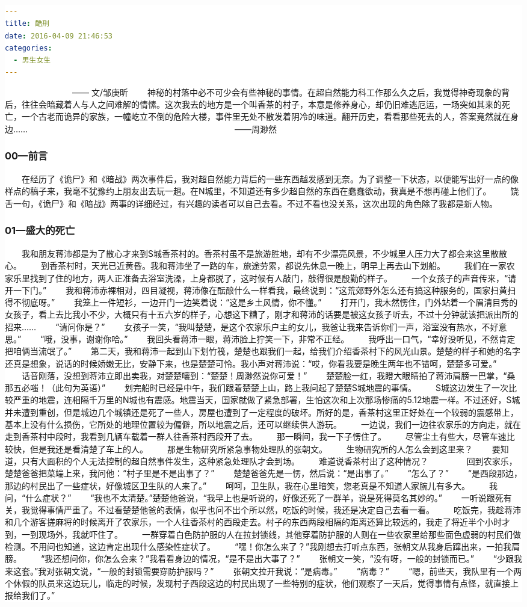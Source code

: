 ```yaml
---
title: 酷刑
date: 2016-04-09 21:46:53
categories: 
  - 男生女生
---
```

　　　　　　　　—— 文/邹庚昕
　　神秘的村落中必不可少会有些神秘的事情。在超自然能力科工作那么久之后，我觉得神奇现象的背后，往往会暗藏着人与人之间难解的情愫。这次我去的地方是一个叫香茶的村子，本意是修养身心，却仍旧难逃厄运，一场突如其来的死亡，一个古老而诡异的家族，一幢屹立不倒的危险大楼，事件里无处不散发着阴冷的味道。翻开历史，看看那些死去的人，答案竟然就在身边……
　　　　　　　　　　　　　　　　　　　　　　　　 ——周渺然

### 00—前言
　　在经历了《诡尸》和《暗战》两次事件后，我对超自然能力背后的一些东西越发感到无奈。为了调整一下状态，以便能写出好一点的像样点的稿子来，我毫不犹豫约上朋友出去玩一趟。在N城里，不知道还有多少超自然的东西在蠢蠢欲动，我真是不想再碰上他们了。
　　饶舌一句，《诡尸》和《暗战》两事的详细经过，有兴趣的读者可以自己去看。不过不看也没关系，这次出现的角色除了我都是新人物。

### 01—盛大的死亡
　　我和朋友蒋沛都是为了散心才来到S城香茶村的。香茶村虽不是旅游胜地，却有不少漂亮风景，不少城里人压力大了都会来这里散散心。
　　到香茶村时，天光已近黄昏。我和蒋沛坐了一路的车，旅途劳累，都说先休息一晚上，明早上再去山下划船。
　　我们在一家农家乐里找到了住的地方，两人正准备去浴室洗澡，上身都脱了，这时候有人敲门，敲得很是殷勤的样子。
　　一个女孩子的声音传来，“请开一下门。”
　　我和蒋沛赤裸相对，四目凝视，蒋沛像在酝酿什么一样看我，最终说到：“这荒郊野外怎么还有搞这种服务的，国家扫黄扫得不彻底呀。”
　　我笼上一件短衫，一边开门一边笑着说：“这是乡土风情，你不懂。”
　　打开门，我木然愣住，门外站着一个眉清目秀的女孩子，看上去比我小不少，大概只有十五六岁的样子，心想这下糟了，刚才和蒋沛的话要是被这女孩子听去，不过十分钟就该把派出所的招来……
　　“请问你是？”
　　女孩子一笑，“我叫楚楚，是这个农家乐户主的女儿，我爸让我来告诉你们一声，浴室没有热水，不好意思。”
　　“哦，没事，谢谢你哈。”
　　我回头看蒋沛一眼，蒋沛脸上狞笑一下，非常不正经。
　　我呼出一口气，“幸好没听见，不然肯定把咱俩当流氓了。”
　　第二天，我和蒋沛一起到山下划竹筏，楚楚也跟我们一起，给我们介绍香茶村下的风光山景。楚楚的样子和她的名字还真是想象，说话的时候娇嫩无比，安静下来，也是楚楚可怜。我小声对蒋沛说：“哎，你看我要是晚生两年也不错呵，楚楚多可爱。”
　　话音刚落，没想到蒋沛立即出卖我，对楚楚嚷到：“楚楚！周渺然说你可爱！”
　　楚楚脸一红，我瞪大眼睛拍了蒋沛肩膀一巴掌，“桑那五必嗤！（此句为英语）”
　　划完船时已经是中午，我们跟着楚楚上山，路上我问起了楚楚S城地震的事情。
　　S城这边发生了一次比较严重的地震，连相隔千万里的N城也有震感。地震当天，国家就做了紧急部署，生怕这次和上次那场惨痛的5.12地震一样。不过还好，S城并未遭到重创，但是城边几个城镇还是死了一些人，房屋也遭到了一定程度的破坏。所好的是，香茶村这里正好处在一个较弱的震感带上，基本上没有什么损伤，它所处的地理位置较为偏僻，所以地震之后，还可以继续供人游玩。
　　一边说，我们一边往农家乐的方向走，就在走到香茶村中段时，我看到几辆车载着一群人往香茶村西段开了去。
　　那一瞬间，我一下子愣住了。
　　尽管尘土有些大，尽管车速比较快，但是我还是看清楚了车上的人。
　　那是生物研究所紧急事物处理队的张朝文。
　　生物研究所的人怎么会到这里来？
　　要知道，只有大面积的个人无法控制的超自然事件发生，这种紧急处理队才会到场。
　　难道说香茶村出了这种情况？
　　
　　回到农家乐，楚楚爸爸把菜端上来，我问他：“村子里是不是出事了？”
　　楚楚爸爸先是一愣，然后说：“是出事了。”
　　“怎么了？”
　　“是西段那边，那边的村民出了一些症状，好像城区卫生队的人来了。”
　　呵呵，卫生队，我在心里暗笑，您老真是不知道人家腕儿有多大。
　　我问，“什么症状？”
　　“我也不太清楚。”楚楚他爸说，“我早上也是听说的，好像还死了一群羊，说是死得莫名其妙的。”
　　一听说跟死有关，我觉得事情严重了。不过看楚楚他爸的表情，似乎也问不出个所以然，吃饭的时候，我还是决定自己去看一看。
　　吃饭完，我趁蒋沛和几个游客搓麻将的时候离开了农家乐，一个人往香茶村的西段走去。村子的东西两段相隔的距离还算比较远的，我走了将近半个小时才到，一到现场外，我就吓住了。
　　一群穿着白色防护服的人在拉封锁线，其他穿着防护服的人则在一些农家里给那些面色虚弱的村民们做检测。不用问也知道，这边肯定出现什么感染性症状了。
　　“嘿！你怎么来了？”我刚想去打听点东西，张朝文从我身后蹿出来，一拍我肩膀。
　　“我还想问你，你怎么会来？”我看看身边的情况，“是不是出大事了？”
　　张朝文一笑，“没有呀，一般的封锁而已。”
　　“少跟我来这套。”我对张朝文说，“一般的封锁需要穿防护服吗？”
　　张朝文拉开我说：“是病毒。”
　　“病毒？”
　　“嗯，前些天，我队里有一个两个休假的队员来这边玩儿，临走的时候，发现村子西段这边的村民出现了一些特别的症状，他们观察了一天后，觉得事情有点怪，就直接上报给我们了。”